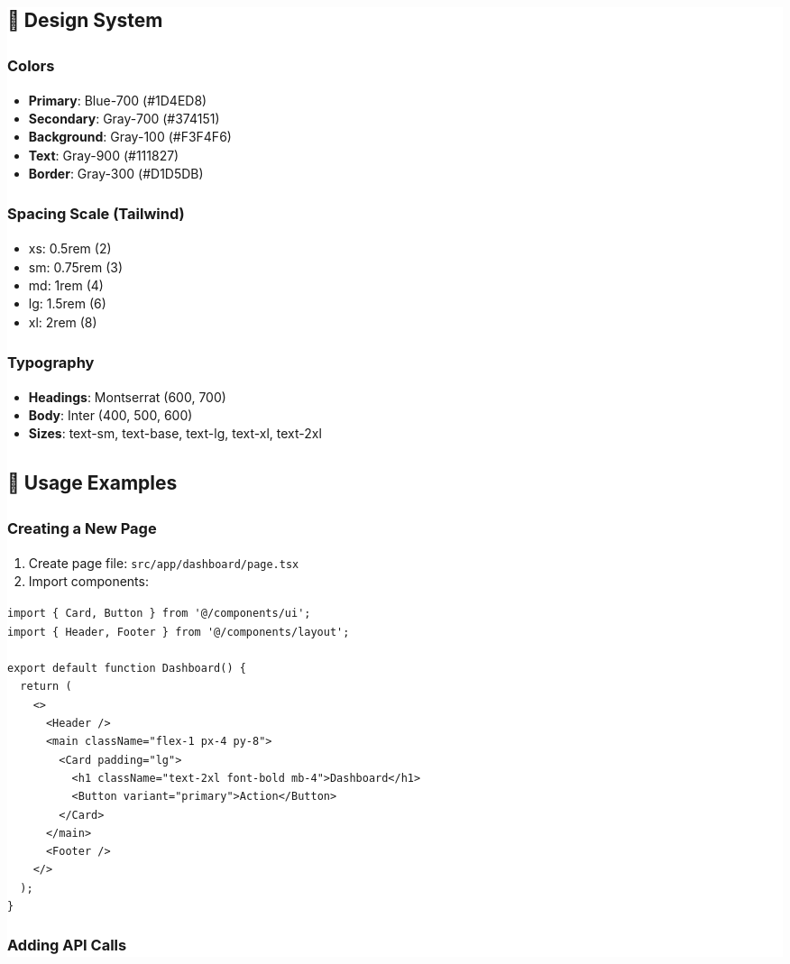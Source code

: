 ## 🎨 Design System

### Colors
- **Primary**: Blue-700 (#1D4ED8)
- **Secondary**: Gray-700 (#374151)
- **Background**: Gray-100 (#F3F4F6)
- **Text**: Gray-900 (#111827)
- **Border**: Gray-300 (#D1D5DB)

### Spacing Scale (Tailwind)
- xs: 0.5rem (2)
- sm: 0.75rem (3)
- md: 1rem (4)
- lg: 1.5rem (6)
- xl: 2rem (8)

### Typography
- **Headings**: Montserrat (600, 700)
- **Body**: Inter (400, 500, 600)
- **Sizes**: text-sm, text-base, text-lg, text-xl, text-2xl

## 📝 Usage Examples

### Creating a New Page

1. Create page file: `src/app/dashboard/page.tsx`
2. Import components:
```tsx
import { Card, Button } from '@/components/ui';
import { Header, Footer } from '@/components/layout';

export default function Dashboard() {
  return (
    <>
      <Header />
      <main className="flex-1 px-4 py-8">
        <Card padding="lg">
          <h1 className="text-2xl font-bold mb-4">Dashboard</h1>
          <Button variant="primary">Action</Button>
        </Card>
      </main>
      <Footer />
    </>
  );
}
```

### Adding API Calls
